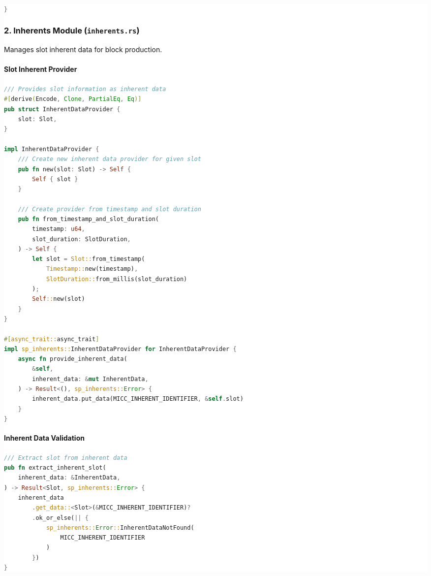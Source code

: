 ```rust
}
```

### **2. Inherents Module (`inherents.rs`)**

Manages slot inherent data for block production.

#### **Slot Inherent Provider**
```rust
/// Provides slot information as inherent data
#[derive(Encode, Clone, PartialEq, Eq)]
pub struct InherentDataProvider {
    slot: Slot,
}

impl InherentDataProvider {
    /// Create new inherent data provider for given slot
    pub fn new(slot: Slot) -> Self {
        Self { slot }
    }
    
    /// Create provider from timestamp and slot duration
    pub fn from_timestamp_and_slot_duration(
        timestamp: u64,
        slot_duration: SlotDuration,
    ) -> Self {
        let slot = Slot::from_timestamp(
            Timestamp::new(timestamp),
            SlotDuration::from_millis(slot_duration)
        );
        Self::new(slot)
    }
}

#[async_trait::async_trait]
impl sp_inherents::InherentDataProvider for InherentDataProvider {
    async fn provide_inherent_data(
        &self,
        inherent_data: &mut InherentData,
    ) -> Result<(), sp_inherents::Error> {
        inherent_data.put_data(MICC_INHERENT_IDENTIFIER, &self.slot)
    }
}
```

#### **Inherent Data Validation**
```rust
/// Extract slot from inherent data
pub fn extract_inherent_slot(
    inherent_data: &InherentData,
) -> Result<Slot, sp_inherents::Error> {
    inherent_data
        .get_data::<Slot>(&MICC_INHERENT_IDENTIFIER)?
        .ok_or_else(|| {
            sp_inherents::Error::InherentDataNotFound(
                MICC_INHERENT_IDENTIFIER
            )
        })
}
```
